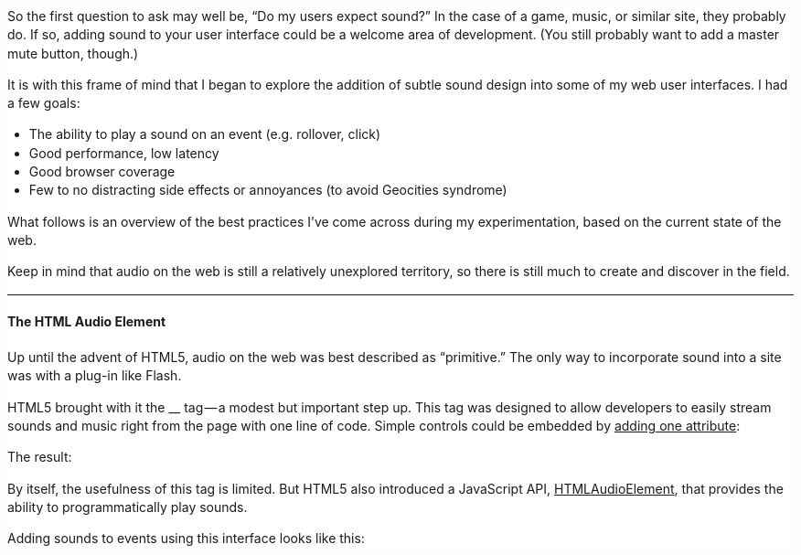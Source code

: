 So the first question to ask may well be, “Do my users expect sound?” In the case of a game, music, or similar site, they probably do. If so, adding sound to your user interface could be a welcome area of development. (You still probably want to add a master mute button, though.)

It is with this frame of mind that I began to explore the addition of subtle sound design into some of my web user interfaces. I had a few goals:

*   The ability to play a sound on an event (e.g. rollover, click)
*   Good performance, low latency
*   Good browser coverage
*   Few to no distracting side effects or annoyances (to avoid Geocities syndrome)

What follows is an overview of the best practices I’ve come across during my experimentation, based on the current state of the web.

Keep in mind that audio on the web is still a relatively unexplored territory, so there is still much to create and discover in the field.











* * *







#### The HTML Audio Element

Up until the advent of HTML5, audio on the web was best described as “primitive.” The only way to incorporate sound into a site was with a plug-in like Flash.

HTML5 brought with it the __ tag — a modest but important step up. This tag was designed to allow developers to easily stream sounds and music right from the page with one line of code. Simple controls could be embedded by [adding one attribute](https://developer.mozilla.org/en-US/docs/Web/HTML/Element/audio):

<pre name="a6a9" id="a6a9" class="graf graf--pre graf-after--p"></audio></pre>

The result:





<iframe data-width="800" data-height="600" width="700" height="525" src="https://medium.freecodecamp.org/media/14e7b94c84cda3eac03d33dfdc9615cc?postId=1592687f898c" data-media-id="14e7b94c84cda3eac03d33dfdc9615cc" allowfullscreen="" frameborder="0"></iframe>





By itself, the usefulness of this tag is limited. But HTML5 also introduced a JavaScript API, [HTMLAudioElement](https://developer.mozilla.org/en-US/docs/Web/API/HTMLAudioElement), that provides the ability to programmatically play sounds.

Adding sounds to events using this interface looks like this:
